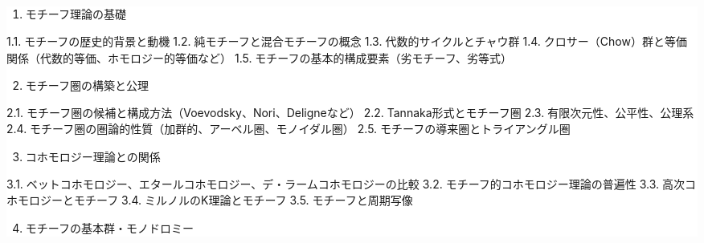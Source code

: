 







1. モチーフ理論の基礎





1.1. モチーフの歴史的背景と動機
1.2. 純モチーフと混合モチーフの概念
1.3. 代数的サイクルとチャウ群
1.4. クロサー（Chow）群と等価関係（代数的等価、ホモロジー的等価など）
1.5. モチーフの基本的構成要素（劣モチーフ、劣等式）










2. モチーフ圏の構築と公理





2.1. モチーフ圏の候補と構成方法（Voevodsky、Nori、Deligneなど）
2.2. Tannaka形式とモチーフ圏
2.3. 有限次元性、公平性、公理系
2.4. モチーフ圏の圏論的性質（加群的、アーベル圏、モノイダル圏）
2.5. モチーフの導来圏とトライアングル圏










3. コホモロジー理論との関係





3.1. ベットコホモロジー、エタールコホモロジー、デ・ラームコホモロジーの比較
3.2. モチーフ的コホモロジー理論の普遍性
3.3. 高次コホモロジーとモチーフ
3.4. ミルノルのK理論とモチーフ
3.5. モチーフと周期写像










4. モチーフの基本群・モノドロミー




